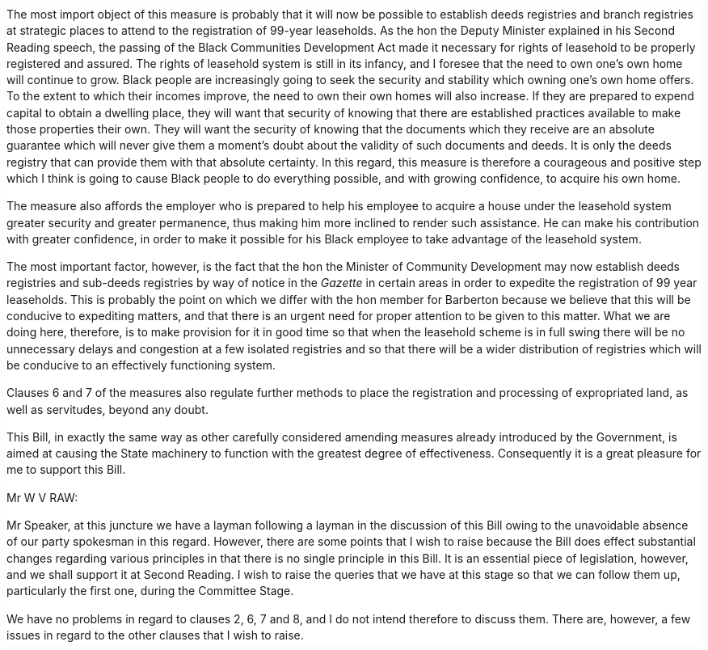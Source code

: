 <p>The most import object of this measure is probably that it will now be possible to establish deeds registries and branch registries at strategic places to attend to the registration of 99-year leaseholds. As the hon the Deputy Minister explained in his Second Reading speech, the passing of the Black Communities Development Act made it necessary for rights of leasehold to be properly registered and assured. The rights of leasehold system is still in its infancy, and I foresee that the need to own one&#x2019;s own home will continue to grow. Black people are increasingly going to seek the security and stability which owning one&#x2019;s own home offers. To the extent to which their incomes improve, the need to own their own homes will also increase. If they are prepared to expend capital to obtain a dwelling place, they will want that security of knowing that there are established practices available to make those properties their own. They will want the security of knowing that the documents which they receive are an absolute guarantee which will never give them a moment&#x2019;s doubt about the validity of such documents and deeds. It is only the deeds registry that can provide them with that absolute certainty. In this regard, this measure is therefore a courageous and positive step which I think is going to cause Black people to do everything possible, and with growing confidence, to acquire his own home.</p>

<p>The measure also affords the employer who is prepared to help his employee to acquire a house under the leasehold system greater security and greater permanence, thus making him more inclined to render such assistance. He can make his contribution with greater confidence, in order to make it possible for his Black employee to take advantage of the leasehold system.</p>

<p>The most important factor, however, is the fact that the hon the Minister of Community Development may now establish deeds registries and sub-deeds registries by way of notice in the <i>Gazette</i> in certain areas in order to expedite the registration of 99 year leaseholds. This is probably the point on which we differ with the hon member for Barberton because we believe that this will be conducive to expediting matters, and that there is an urgent need for proper attention to be given to this matter. What we are doing here, therefore, is to make provision for it in good time so that when the leasehold scheme is in full swing there will be no unnecessary delays and congestion at a few isolated registries and so that there will be a wider distribution of registries which will be conducive to an effectively functioning system.</p>

<p>Clauses 6 and 7 of the measures also regulate further methods to place the registration and processing of expropriated land, as well as servitudes, beyond any doubt.</p>

<p>This Bill, in exactly the same way as other carefully considered amending measures already introduced by the Government, is aimed at causing the State machinery to function with the greatest degree of effectiveness. Consequently it is a great pleasure for me to support this Bill.</p>

</speech>

<speech by="#raw">

<from>Mr <person refersTo="hansard_za">W V RAW</person>:</from>

<p>Mr Speaker, at this juncture we have a layman following a layman in the discussion of this Bill owing to the unavoidable <span class="col_4959-4960" refersTo="page_1152"/>absence of our party spokesman in this regard. However, there are some points that I wish to raise because the Bill does effect substantial changes regarding various principles in that there is no single principle in this Bill. It is an essential piece of legislation, however, and we shall support it at Second Reading. I wish to raise the queries that we have at this stage so that we can follow them up, particularly the first one, during the Committee Stage.</p>

<p>We have no problems in regard to clauses 2, 6, 7 and 8, and I do not intend therefore to discuss them. There are, however, a few issues in regard to the other clauses that I wish to raise.</p>
